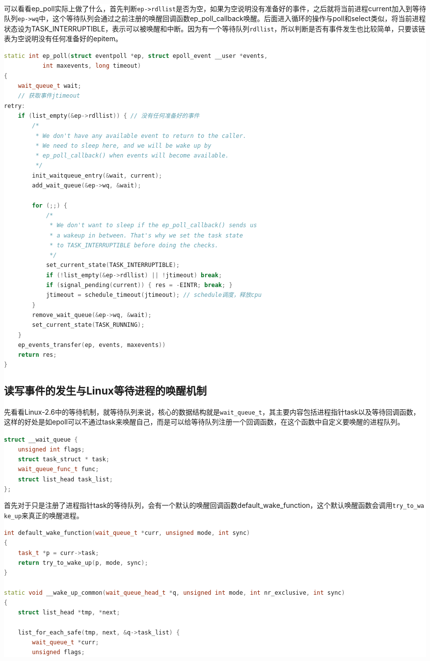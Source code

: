 可以看看ep_poll实际上做了什么，首先判断`ep->rdllist`是否为空，如果为空说明没有准备好的事件，之后就将当前进程current加入到等待队列`ep->wq`中，这个等待队列会通过之前注册的唤醒回调函数ep_poll_callback唤醒。后面进入循环的操作与poll和select类似，将当前进程状态设为TASK_INTERRUPTIBLE，表示可以被唤醒和中断。因为有一个等待队列`rdllist`，所以判断是否有事件发生也比较简单，只要该链表为空说明没有任何准备好的epitem。
```c++
static int ep_poll(struct eventpoll *ep, struct epoll_event __user *events,
		   int maxevents, long timeout)
{
	wait_queue_t wait;
    // 获取事件jtimeout
retry:
	if (list_empty(&ep->rdllist)) { // 没有任何准备好的事件
		/*
		 * We don't have any available event to return to the caller.
		 * We need to sleep here, and we will be wake up by
		 * ep_poll_callback() when events will become available.
		 */
		init_waitqueue_entry(&wait, current);
		add_wait_queue(&ep->wq, &wait);

		for (;;) {
			/*
			 * We don't want to sleep if the ep_poll_callback() sends us
			 * a wakeup in between. That's why we set the task state
			 * to TASK_INTERRUPTIBLE before doing the checks.
			 */
			set_current_state(TASK_INTERRUPTIBLE);
			if (!list_empty(&ep->rdllist) || !jtimeout) break;
			if (signal_pending(current)) { res = -EINTR; break; }
			jtimeout = schedule_timeout(jtimeout); // schedule调度，释放cpu
		}
		remove_wait_queue(&ep->wq, &wait);
		set_current_state(TASK_RUNNING);
	}
    ep_events_transfer(ep, events, maxevents))
	return res;
}
```

## 读写事件的发生与Linux等待进程的唤醒机制
先看看Linux-2.6中的等待机制，就等待队列来说，核心的数据结构就是`wait_queue_t`，其主要内容包括进程指针task以及等待回调函数，这样的好处是如epoll可以不通过task来唤醒自己，而是可以给等待队列注册一个回调函数，在这个函数中自定义要唤醒的进程队列。
```c++
struct __wait_queue {
	unsigned int flags;
	struct task_struct * task;
	wait_queue_func_t func;
	struct list_head task_list;
};
```
首先对于只是注册了进程指针task的等待队列，会有一个默认的唤醒回调函数default_wake_function，这个默认唤醒函数会调用`try_to_wake_up`来真正的唤醒进程。
```c++
int default_wake_function(wait_queue_t *curr, unsigned mode, int sync)
{
	task_t *p = curr->task;
	return try_to_wake_up(p, mode, sync);
}

static void __wake_up_common(wait_queue_head_t *q, unsigned int mode, int nr_exclusive, int sync)
{
	struct list_head *tmp, *next;

	list_for_each_safe(tmp, next, &q->task_list) {
		wait_queue_t *curr;
		unsigned flags;
```